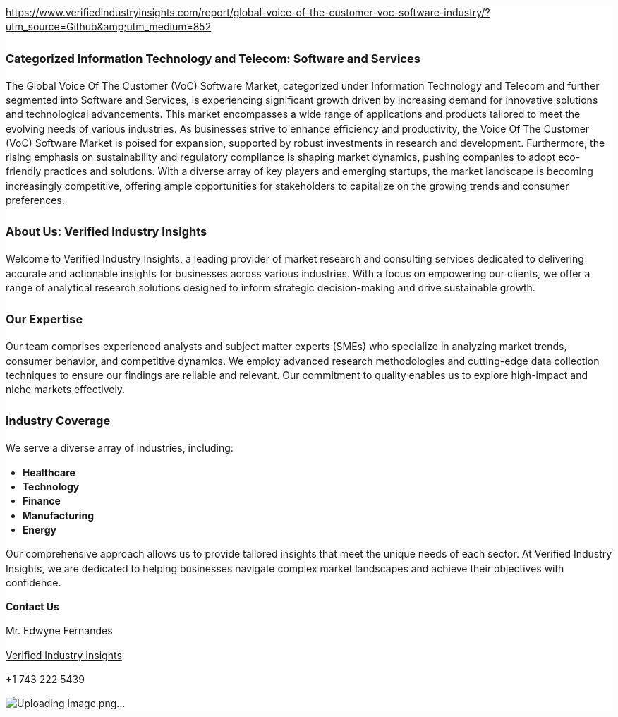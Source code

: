 </strong><a href="https://www.verifiedindustryinsights.com/report/global-voice-of-the-customer-voc-software-industry/?utm_source=Github&amp;utm_medium=852">https://www.verifiedindustryinsights.com/report/global-voice-of-the-customer-voc-software-industry/?utm_source=Github&amp;utm_medium=852</a>&nbsp;</p><h3>Categorized Information Technology and Telecom: Software and Services </h3><p>The Global Voice Of The Customer (VoC) Software Market, categorized under Information Technology and Telecom and further segmented into Software and Services, is experiencing significant growth driven by increasing demand for innovative solutions and technological advancements. This market encompasses a wide range of applications and products tailored to meet the evolving needs of various industries. As businesses strive to enhance efficiency and productivity, the Voice Of The Customer (VoC) Software Market is poised for expansion, supported by robust investments in research and development. Furthermore, the rising emphasis on sustainability and regulatory compliance is shaping market dynamics, pushing companies to adopt eco-friendly practices and solutions. With a diverse array of key players and emerging startups, the market landscape is becoming increasingly competitive, offering ample opportunities for stakeholders to capitalize on the growing trends and consumer preferences.</p><h3>About Us: Verified Industry Insights</h3><p>Welcome to Verified Industry Insights, a leading provider of market research and consulting services dedicated to delivering accurate and actionable insights for businesses across various industries. With a focus on empowering our clients, we offer a range of analytical research solutions designed to inform strategic decision-making and drive sustainable growth.</p><h3>Our Expertise</h3><p>Our team comprises experienced analysts and subject matter experts (SMEs) who specialize in analyzing market trends, consumer behavior, and competitive dynamics. We employ advanced research methodologies and cutting-edge data collection techniques to ensure our findings are reliable and relevant. Our commitment to quality enables us to explore high-impact and niche markets effectively.</p><h3>Industry Coverage</h3><p>We serve a diverse array of industries, including:</p><ul><li><strong>Healthcare</strong></li><li><strong>Technology</strong></li><li><strong>Finance</strong></li><li><strong>Manufacturing</strong></li><li><strong>Energy</strong></li></ul><p>Our comprehensive approach allows us to provide tailored insights that meet the unique needs of each sector. At Verified Industry Insights, we are dedicated to helping businesses navigate complex market landscapes and achieve their objectives with confidence.</p><p><strong>Contact Us</strong></p><p>Mr. Edwyne Fernandes</p><p><a href="https://www.verifiedindustryinsights.com/">Verified Industry Insights</a></p><p>+1 743 222 5439</p>
![Uploading image.png…]()
